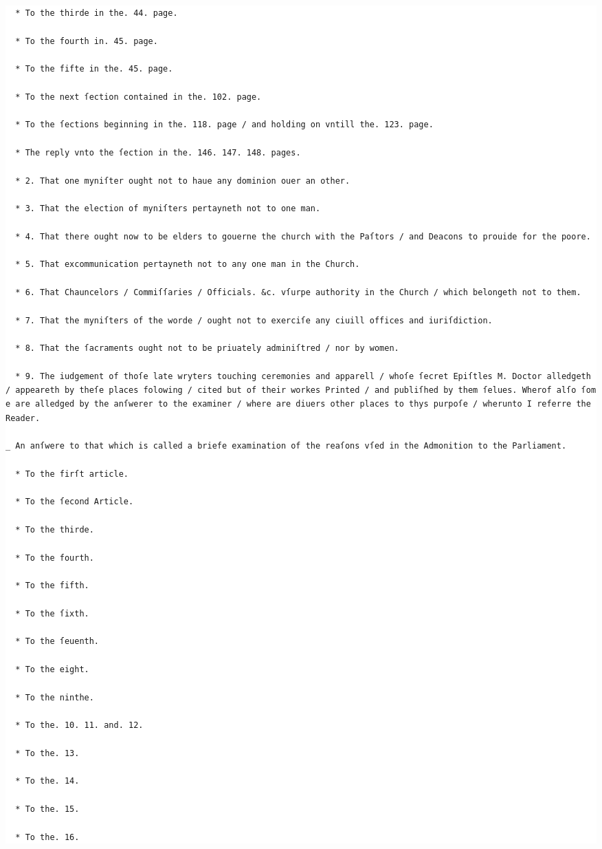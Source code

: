       * To the thirde in the. 44. page.

      * To the fourth in. 45. page.

      * To the fifte in the. 45. page.

      * To the next ſection contained in the. 102. page.

      * To the ſections beginning in the. 118. page / and holding on vntill the. 123. page.

      * The reply vnto the ſection in the. 146. 147. 148. pages.

      * 2. That one myniſter ought not to haue any dominion ouer an other.

      * 3. That the election of myniſters pertayneth not to one man.

      * 4. That there ought now to be elders to gouerne the church with the Paſtors / and Deacons to prouide for the poore.

      * 5. That excommunication pertayneth not to any one man in the Church.

      * 6. That Chauncelors / Commiſſaries / Officials. &c. vſurpe authority in the Church / which belongeth not to them.

      * 7. That the myniſters of the worde / ought not to exerciſe any ciuill offices and iuriſdiction.

      * 8. That the ſacraments ought not to be priuately adminiſtred / nor by women.

      * 9. The iudgement of thoſe late wryters touching ceremonies and apparell / whoſe ſecret Epiſtles M. Doctor alledgeth / appeareth by theſe places folowing / cited but of their workes Printed / and publiſhed by them ſelues. Wherof alſo ſome are alledged by the anſwerer to the examiner / where are diuers other places to thys purpoſe / wherunto I referre the Reader.

    _ An anſwere to that which is called a briefe examination of the reaſons vſed in the Admonition to the Parliament.

      * To the firſt article.

      * To the ſecond Article.

      * To the thirde.

      * To the fourth.

      * To the fifth.

      * To the ſixth.

      * To the ſeuenth.

      * To the eight.

      * To the ninthe.

      * To the. 10. 11. and. 12.

      * To the. 13.

      * To the. 14.

      * To the. 15.

      * To the. 16.
